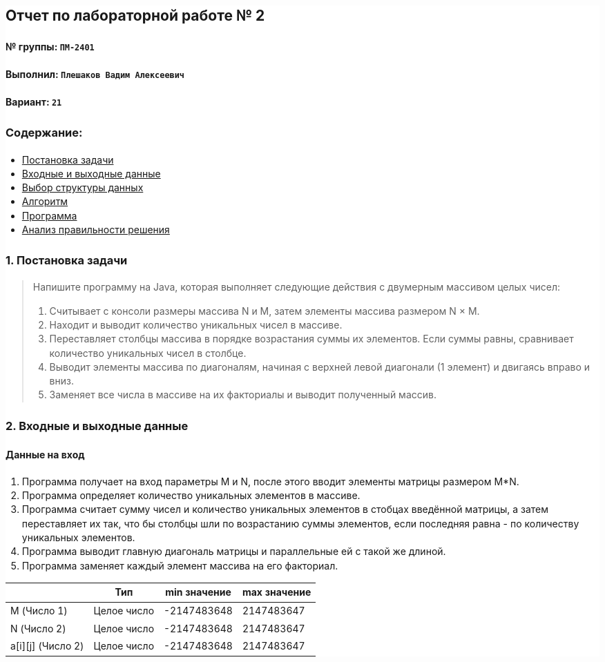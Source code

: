 ## Отчет по лабораторной работе № 2

#### № группы: `ПМ-2401`

#### Выполнил: `Плешаков Вадим Алексеевич`

#### Вариант: `21`

### Cодержание:

- [Постановка задачи](#1-постановка-задачи)
- [Входные и выходные данные](#2-входные-и-выходные-данные)
- [Выбор структуры данных](#3-выбор-структуры-данных)
- [Алгоритм](#4-алгоритм)
- [Программа](#5-программа)
- [Анализ правильности решения](#6-анализ-правильности-решения)

### 1. Постановка задачи

> Напишите программу на Java, которая выполняет следующие действия
с двумерным массивом целых чисел:
>1. Считывает с консоли размеры массива N и M, затем элементы
   массива размером N × M.
>2. Находит и выводит количество уникальных чисел в массиве.
>3. Переставляет столбцы массива в порядке возрастания суммы их
   элементов. Если суммы равны, сравнивает количество уникальных
   чисел в столбце.
>4. Выводит элементы массива по диагоналям, начиная с верхней левой диагонали (1 элемент) и двигаясь вправо и вниз.
>5. Заменяет все числа в массиве на их факториалы и выводит полученный массив.

### 2. Входные и выходные данные

#### Данные на вход

1. Программа получает на вход параметры M и N, после этого вводит элементы матрицы размером
М*N.
2. Программа определяет количество уникальных элементов в массиве.
3. Программа считает сумму чисел и количество уникальных элементов в стобцах введённой матрицы,
а затем переставляет их так, что бы столбцы шли по возрастанию суммы элементов, если последняя
равна - по количеству уникальных элементов.
4. Программа выводит главную диагональ матрицы и параллельные ей с такой же длиной.
5. Программа заменяет каждый элемент массива на его факториал.

|                   | Тип         | min значение | max значение |
|-------------------|-------------|--------------|--------------|
| M (Число 1)       | Целое число | -2147483648  | 2147483647   |
| N (Число 2)       | Целое число | -2147483648  | 2147483647   |
| a[i][j] (Число 2) | Целое число | -2147483648  | 2147483647   |
